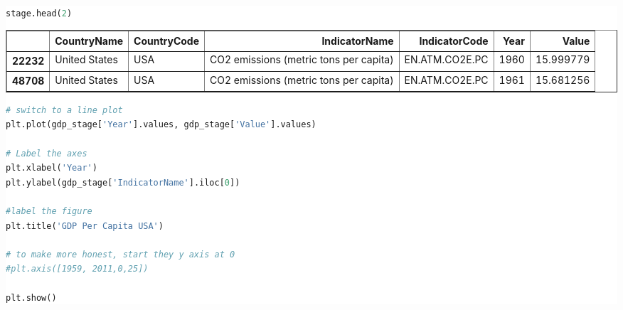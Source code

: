   </tbody>
</table>
</div>




```python
stage.head(2)
```




<div>
<table border="1" class="dataframe">
  <thead>
    <tr style="text-align: right;">
      <th></th>
      <th>CountryName</th>
      <th>CountryCode</th>
      <th>IndicatorName</th>
      <th>IndicatorCode</th>
      <th>Year</th>
      <th>Value</th>
    </tr>
  </thead>
  <tbody>
    <tr>
      <th>22232</th>
      <td>United States</td>
      <td>USA</td>
      <td>CO2 emissions (metric tons per capita)</td>
      <td>EN.ATM.CO2E.PC</td>
      <td>1960</td>
      <td>15.999779</td>
    </tr>
    <tr>
      <th>48708</th>
      <td>United States</td>
      <td>USA</td>
      <td>CO2 emissions (metric tons per capita)</td>
      <td>EN.ATM.CO2E.PC</td>
      <td>1961</td>
      <td>15.681256</td>
    </tr>
  </tbody>
</table>
</div>




```python
# switch to a line plot
plt.plot(gdp_stage['Year'].values, gdp_stage['Value'].values)

# Label the axes
plt.xlabel('Year')
plt.ylabel(gdp_stage['IndicatorName'].iloc[0])

#label the figure
plt.title('GDP Per Capita USA')

# to make more honest, start they y axis at 0
#plt.axis([1959, 2011,0,25])

plt.show()
```
